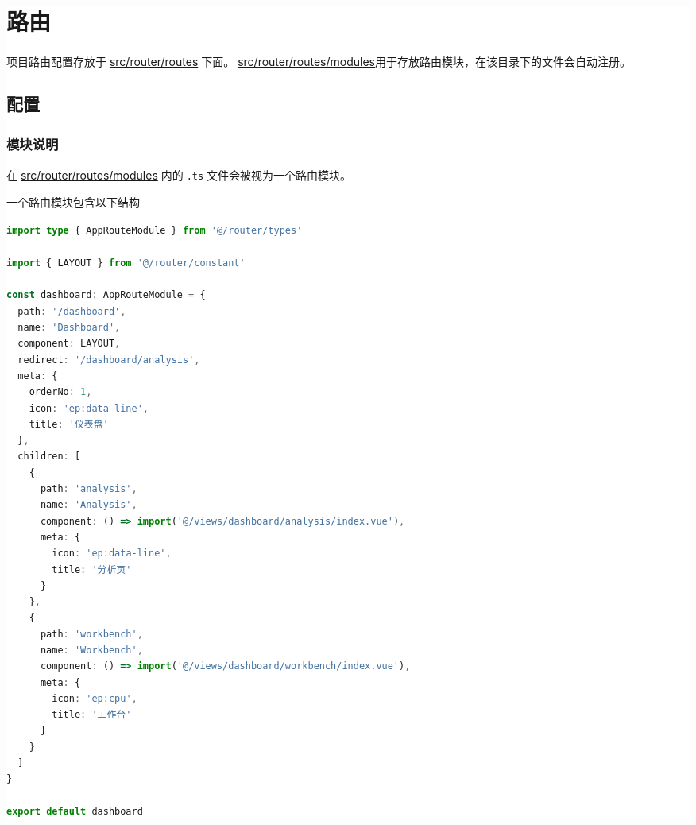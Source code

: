 # 路由

项目路由配置存放于 [src/router/routes](https://github.com/crlang/vue-tony-admin/blob/main/src/router/routes) 下面。 [src/router/routes/modules](https://github.com/crlang/vue-tony-admin/blob/main/src/router/routes/modules)用于存放路由模块，在该目录下的文件会自动注册。

## 配置

### 模块说明

在 [src/router/routes/modules](https://github.com/crlang/vue-tony-admin/blob/main/src/router/routes/modules) 内的 `.ts` 文件会被视为一个路由模块。

一个路由模块包含以下结构

```ts
import type { AppRouteModule } from '@/router/types'

import { LAYOUT } from '@/router/constant'

const dashboard: AppRouteModule = {
  path: '/dashboard',
  name: 'Dashboard',
  component: LAYOUT,
  redirect: '/dashboard/analysis',
  meta: {
    orderNo: 1,
    icon: 'ep:data-line',
    title: '仪表盘'
  },
  children: [
    {
      path: 'analysis',
      name: 'Analysis',
      component: () => import('@/views/dashboard/analysis/index.vue'),
      meta: {
        icon: 'ep:data-line',
        title: '分析页'
      }
    },
    {
      path: 'workbench',
      name: 'Workbench',
      component: () => import('@/views/dashboard/workbench/index.vue'),
      meta: {
        icon: 'ep:cpu',
        title: '工作台'
      }
    }
  ]
}

export default dashboard
```
